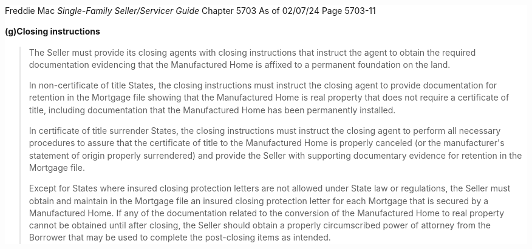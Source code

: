 Freddie Mac *Single-Family Seller/Servicer Guide* Chapter 5703 As of
02/07/24 Page 5703-11

**(g)Closing instructions**

> The Seller must provide its closing agents with closing instructions
> that instruct the agent to obtain the required documentation
> evidencing that the Manufactured Home is affixed to a permanent
> foundation on the land.
>
> In non-certificate of title States, the closing instructions must
> instruct the closing agent to provide documentation for retention in
> the Mortgage file showing that the Manufactured Home is real property
> that does not require a certificate of title, including documentation
> that the Manufactured Home has been permanently installed.
>
> In certificate of title surrender States, the closing instructions
> must instruct the closing agent to perform all necessary procedures to
> assure that the certificate of title to the Manufactured Home is
> properly canceled (or the manufacturer's statement of origin properly
> surrendered) and provide the Seller with supporting documentary
> evidence for retention in the Mortgage file.
>
> Except for States where insured closing protection letters are not
> allowed under State law or regulations, the Seller must obtain and
> maintain in the Mortgage file an insured closing protection letter for
> each Mortgage that is secured by a Manufactured Home. If any of the
> documentation related to the conversion of the Manufactured Home to
> real property cannot be obtained until after closing, the Seller
> should obtain a properly circumscribed power of attorney from the
> Borrower that may be used to complete the post-closing items as
> intended.